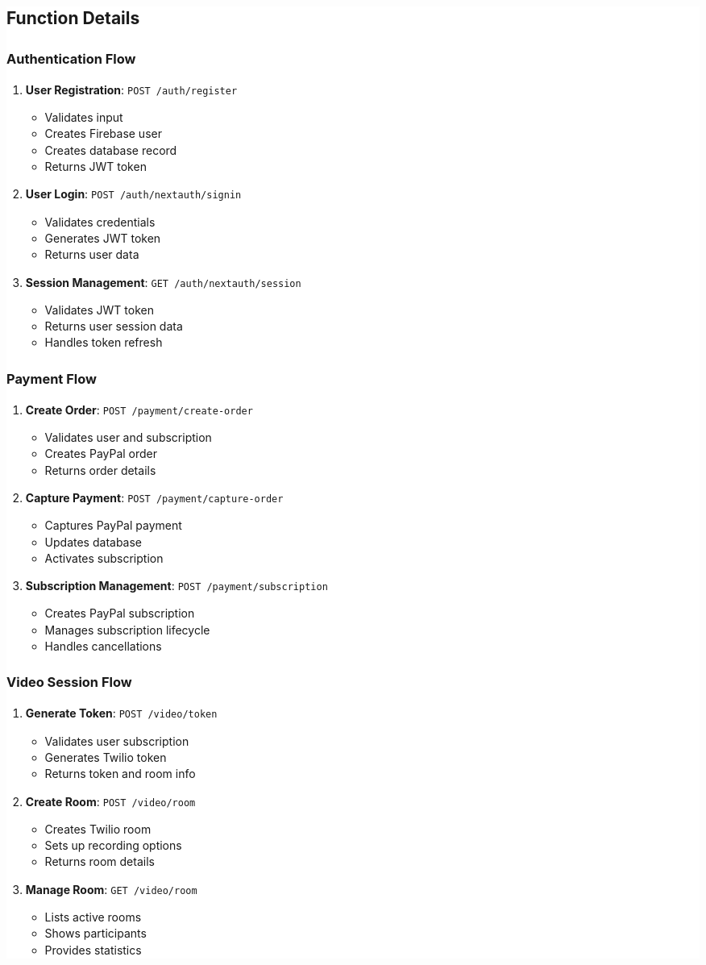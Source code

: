 ## Function Details

### Authentication Flow

1. **User Registration**: `POST /auth/register`
   - Validates input
   - Creates Firebase user
   - Creates database record
   - Returns JWT token

2. **User Login**: `POST /auth/nextauth/signin`
   - Validates credentials
   - Generates JWT token
   - Returns user data

3. **Session Management**: `GET /auth/nextauth/session`
   - Validates JWT token
   - Returns user session data
   - Handles token refresh

### Payment Flow

1. **Create Order**: `POST /payment/create-order`
   - Validates user and subscription
   - Creates PayPal order
   - Returns order details

2. **Capture Payment**: `POST /payment/capture-order`
   - Captures PayPal payment
   - Updates database
   - Activates subscription

3. **Subscription Management**: `POST /payment/subscription`
   - Creates PayPal subscription
   - Manages subscription lifecycle
   - Handles cancellations

### Video Session Flow

1. **Generate Token**: `POST /video/token`
   - Validates user subscription
   - Generates Twilio token
   - Returns token and room info

2. **Create Room**: `POST /video/room`
   - Creates Twilio room
   - Sets up recording options
   - Returns room details

3. **Manage Room**: `GET /video/room`
   - Lists active rooms
   - Shows participants
   - Provides statistics
